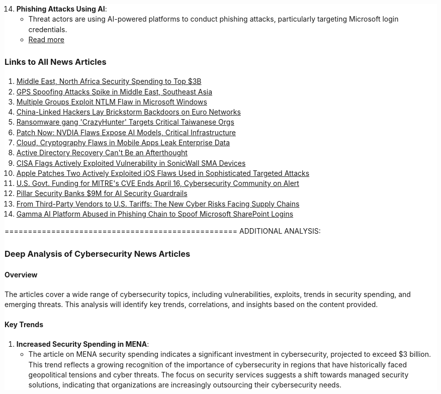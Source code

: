 14. **Phishing Attacks Using AI**:
    - Threat actors are using AI-powered platforms to conduct phishing attacks, particularly targeting Microsoft login credentials.
    - [Read more](https://thehackernews.com/2025/04/gamma-ai-platform-abused-in-phishing-chain.html)

### Links to All News Articles
1. [Middle East, North Africa Security Spending to Top $3B](https://www.darkreading.com/cybersecurity-analytics/middle-east-north-africa-security-spending)
2. [GPS Spoofing Attacks Spike in Middle East, Southeast Asia](https://www.darkreading.com/cyberattacks-data-breaches/gps-spoofing-attacks-spike-middle-east-southeast-asia)
3. [Multiple Groups Exploit NTLM Flaw in Microsoft Windows](https://www.darkreading.com/cyberattacks-data-breaches/multiple-group-exploiting-ntlm-flaw)
4. [China-Linked Hackers Lay Brickstorm Backdoors on Euro Networks](https://www.darkreading.com/vulnerabilities-threats/china-linked-hackers-brickstorm-backdoors-european-networks)
5. [Ransomware gang 'CrazyHunter' Targets Critical Taiwanese Orgs](https://www.darkreading.com/threat-intelligence/ransomware-gang-crazyhunter-critical-taiwanese-orgs)
6. [Patch Now: NVDIA Flaws Expose AI Models, Critical Infrastructure](https://www.darkreading.com/cloud-security/buggy-nvdia-patch-exposes-ai-models-critical-infrastructure)
7. [Cloud, Cryptography Flaws in Mobile Apps Leak Enterprise Data](https://www.darkreading.com/endpoint-security/cloud-cryptography-flaws-mobile-apps-expose-enterprise-data)
8. [Active Directory Recovery Can't Be an Afterthought](https://www.darkreading.com/vulnerabilities-threats/active-directory-recovery-afterthought)
9. [CISA Flags Actively Exploited Vulnerability in SonicWall SMA Devices](https://thehackernews.com/2025/04/cisa-flags-actively-exploited.html)
10. [Apple Patches Two Actively Exploited iOS Flaws Used in Sophisticated Targeted Attacks](https://thehackernews.com/2025/04/apple-pushes-ios-macos-patches-to-quash-two-zero-days/)
11. [U.S. Govt. Funding for MITRE's CVE Ends April 16, Cybersecurity Community on Alert](https://www.wired.com/story/cve-program-cisa-funding-chaos/)
12. [Pillar Security Banks $9M for AI Security Guardrails](https://www.securityweek.com/pillar-security-banks-9m-for-ai-security-guardrails/)
13. [From Third-Party Vendors to U.S. Tariffs: The New Cyber Risks Facing Supply Chains](https://thehackernews.com/2025/04/from-third-party-vendors-to-us-tariffs.html)
14. [Gamma AI Platform Abused in Phishing Chain to Spoof Microsoft SharePoint Logins](https://thehackernews.com/2025/04/gamma-ai-platform-abused-in-phishing-chain.html)

==================================================
ADDITIONAL ANALYSIS:

### Deep Analysis of Cybersecurity News Articles

#### Overview
The articles cover a wide range of cybersecurity topics, including vulnerabilities, exploits, trends in security spending, and emerging threats. This analysis will identify key trends, correlations, and insights based on the content provided.

#### Key Trends

1. **Increased Security Spending in MENA**:
   - The article on MENA security spending indicates a significant investment in cybersecurity, projected to exceed $3 billion. This trend reflects a growing recognition of the importance of cybersecurity in regions that have historically faced geopolitical tensions and cyber threats. The focus on security services suggests a shift towards managed security solutions, indicating that organizations are increasingly outsourcing their cybersecurity needs.
